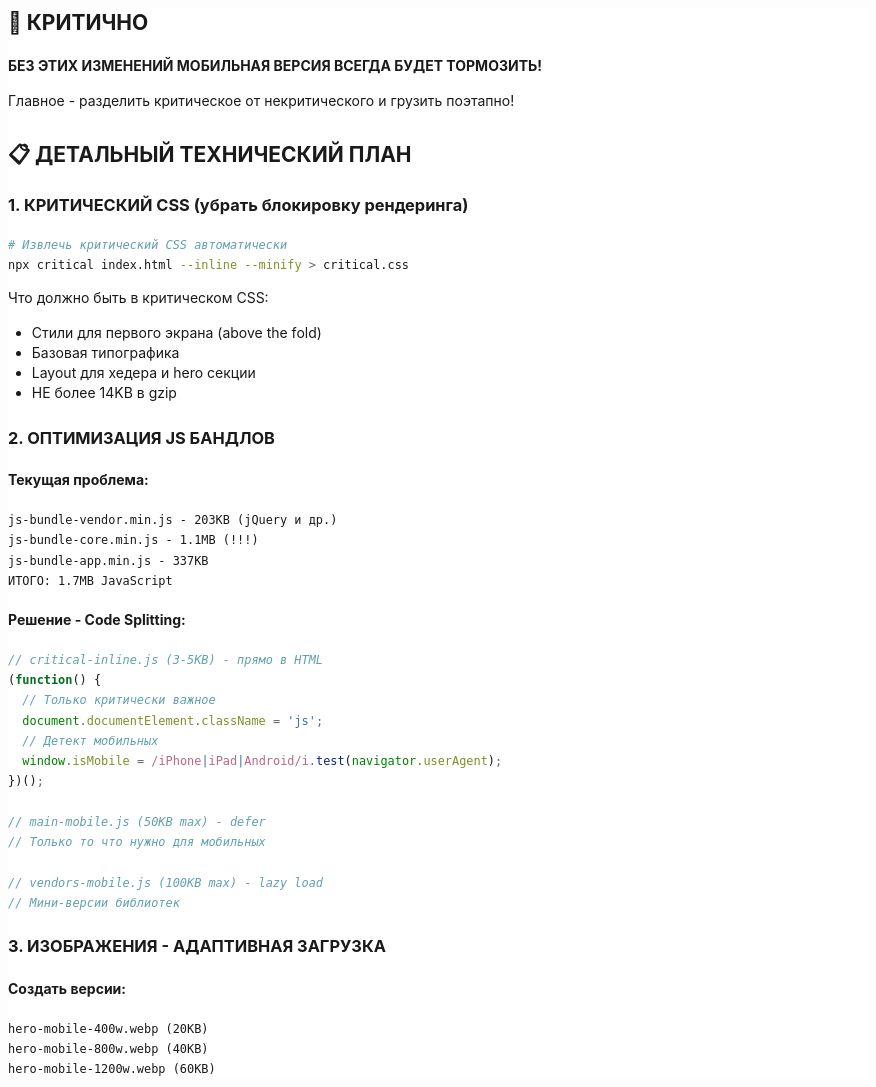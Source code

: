 ## 🚨 КРИТИЧНО

**БЕЗ ЭТИХ ИЗМЕНЕНИЙ МОБИЛЬНАЯ ВЕРСИЯ ВСЕГДА БУДЕТ ТОРМОЗИТЬ!**

Главное - разделить критическое от некритического и грузить поэтапно!

## 📋 ДЕТАЛЬНЫЙ ТЕХНИЧЕСКИЙ ПЛАН

### 1. КРИТИЧЕСКИЙ CSS (убрать блокировку рендеринга)
```bash
# Извлечь критический CSS автоматически
npx critical index.html --inline --minify > critical.css
```

Что должно быть в критическом CSS:
- Стили для первого экрана (above the fold)
- Базовая типографика
- Layout для хедера и hero секции
- НЕ более 14KB в gzip

### 2. ОПТИМИЗАЦИЯ JS БАНДЛОВ

#### Текущая проблема:
```
js-bundle-vendor.min.js - 203KB (jQuery и др.)
js-bundle-core.min.js - 1.1MB (!!!)
js-bundle-app.min.js - 337KB
ИТОГО: 1.7MB JavaScript
```

#### Решение - Code Splitting:
```javascript
// critical-inline.js (3-5KB) - прямо в HTML
(function() {
  // Только критически важное
  document.documentElement.className = 'js';
  // Детект мобильных
  window.isMobile = /iPhone|iPad|Android/i.test(navigator.userAgent);
})();

// main-mobile.js (50KB max) - defer
// Только то что нужно для мобильных

// vendors-mobile.js (100KB max) - lazy load
// Мини-версии библиотек
```

### 3. ИЗОБРАЖЕНИЯ - АДАПТИВНАЯ ЗАГРУЗКА

#### Создать версии:
```
hero-mobile-400w.webp (20KB)
hero-mobile-800w.webp (40KB)
hero-mobile-1200w.webp (60KB)
```
